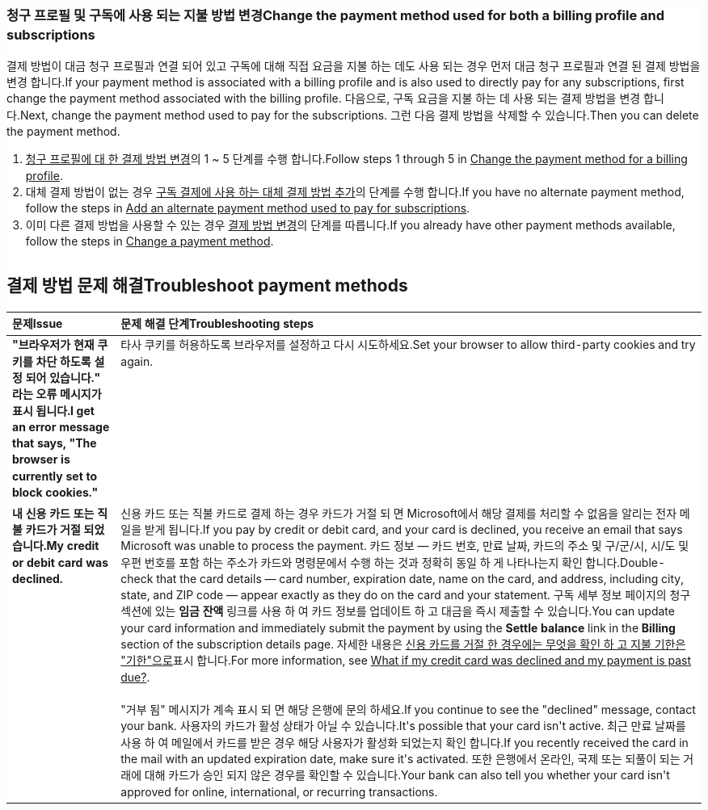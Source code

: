 ### <a name="change-the-payment-method-used-for-both-a-billing-profile-and-subscriptions"></a><span data-ttu-id="fa94b-186">청구 프로필 및 구독에 사용 되는 지불 방법 변경</span><span class="sxs-lookup"><span data-stu-id="fa94b-186">Change the payment method used for both a billing profile and subscriptions</span></span>

<span data-ttu-id="fa94b-187">결제 방법이 대금 청구 프로필과 연결 되어 있고 구독에 대해 직접 요금을 지불 하는 데도 사용 되는 경우 먼저 대금 청구 프로필과 연결 된 결제 방법을 변경 합니다.</span><span class="sxs-lookup"><span data-stu-id="fa94b-187">If your payment method is associated with a billing profile and is also used to directly pay for any subscriptions, first change the payment method associated with the billing profile.</span></span> <span data-ttu-id="fa94b-188">다음으로, 구독 요금을 지불 하는 데 사용 되는 결제 방법을 변경 합니다.</span><span class="sxs-lookup"><span data-stu-id="fa94b-188">Next, change the payment method used to pay for the subscriptions.</span></span> <span data-ttu-id="fa94b-189">그런 다음 결제 방법을 삭제할 수 있습니다.</span><span class="sxs-lookup"><span data-stu-id="fa94b-189">Then you can delete the payment method.</span></span>

1. <span data-ttu-id="fa94b-190">[청구 프로필에 대 한 결제 방법 변경](#change-the-payment-method-for-a-billing-profile)의 1 ~ 5 단계를 수행 합니다.</span><span class="sxs-lookup"><span data-stu-id="fa94b-190">Follow steps 1 through 5 in [Change the payment method for a billing profile](#change-the-payment-method-for-a-billing-profile).</span></span>
2. <span data-ttu-id="fa94b-191">대체 결제 방법이 없는 경우 [구독 결제에 사용 하는 대체 결제 방법 추가](#add-an-alternate-payment-method-used-to-pay-for-subscriptions)의 단계를 수행 합니다.</span><span class="sxs-lookup"><span data-stu-id="fa94b-191">If you have no alternate payment method, follow the steps in [Add an alternate payment method used to pay for subscriptions](#add-an-alternate-payment-method-used-to-pay-for-subscriptions).</span></span>
3. <span data-ttu-id="fa94b-192">이미 다른 결제 방법을 사용할 수 있는 경우 [결제 방법 변경](#change-a-payment-method)의 단계를 따릅니다.</span><span class="sxs-lookup"><span data-stu-id="fa94b-192">If you already have other payment methods available, follow the steps in [Change a payment method](#change-a-payment-method).</span></span>

## <a name="troubleshoot-payment-methods"></a><span data-ttu-id="fa94b-193">결제 방법 문제 해결</span><span class="sxs-lookup"><span data-stu-id="fa94b-193">Troubleshoot payment methods</span></span>

|<span data-ttu-id="fa94b-194">**문제**</span><span class="sxs-lookup"><span data-stu-id="fa94b-194">**Issue**</span></span>|<span data-ttu-id="fa94b-195">**문제 해결 단계**</span><span class="sxs-lookup"><span data-stu-id="fa94b-195">**Troubleshooting steps**</span></span>|
|:-----|:-----|
|<span data-ttu-id="fa94b-196">**"브라우저가 현재 쿠키를 차단 하도록 설정 되어 있습니다." 라는 오류 메시지가 표시 됩니다.**</span><span class="sxs-lookup"><span data-stu-id="fa94b-196">**I get an error message that says, "The browser is currently set to block cookies."**</span></span> <br/> |<span data-ttu-id="fa94b-197">타사 쿠키를 허용하도록 브라우저를 설정하고 다시 시도하세요.</span><span class="sxs-lookup"><span data-stu-id="fa94b-197">Set your browser to allow third-party cookies and try again.</span></span>  <br/> |
|<span data-ttu-id="fa94b-198">**내 신용 카드 또는 직불 카드가 거절 되었습니다.**</span><span class="sxs-lookup"><span data-stu-id="fa94b-198">**My credit or debit card was declined.**</span></span> <br/> |<span data-ttu-id="fa94b-199">신용 카드 또는 직불 카드로 결제 하는 경우 카드가 거절 되 면 Microsoft에서 해당 결제를 처리할 수 없음을 알리는 전자 메일을 받게 됩니다.</span><span class="sxs-lookup"><span data-stu-id="fa94b-199">If you pay by credit or debit card, and your card is declined, you receive an email that says Microsoft was unable to process the payment.</span></span> <span data-ttu-id="fa94b-200">카드 정보 &mdash; 카드 번호, 만료 날짜, 카드의 주소 및 구/군/시, 시/도 및 우편 번호를 포함 하는 주소가 카드와 명령문에서 수행 하는 것과 정확히 동일 하 게 나타나는지 확인 합니다.</span><span class="sxs-lookup"><span data-stu-id="fa94b-200">Double-check that the card details &mdash; card number, expiration date, name on the card, and address, including city, state, and ZIP code — appear exactly as they do on the card and your statement.</span></span> <span data-ttu-id="fa94b-201">구독 세부 정보 페이지의 청구 섹션에 있는 **임금** **잔액** 링크를 사용 하 여 카드 정보를 업데이트 하 고 대금을 즉시 제출할 수 있습니다.</span><span class="sxs-lookup"><span data-stu-id="fa94b-201">You can update your card information and immediately submit the payment by using the **Settle balance** link in the **Billing** section of the subscription details page.</span></span> <span data-ttu-id="fa94b-202">자세한 내용은 [신용 카드를 거절 한 경우에는 무엇을 확인 하 고 지불 기한은 "기한"으로](pay-for-your-subscription.md#what-if-my-credit-card-was-declined-and-my-payment-is-past-due)표시 합니다.</span><span class="sxs-lookup"><span data-stu-id="fa94b-202">For more information, see [What if my credit card was declined and my payment is past due?](pay-for-your-subscription.md#what-if-my-credit-card-was-declined-and-my-payment-is-past-due).</span></span>  <br/><br/>  <span data-ttu-id="fa94b-203">"거부 됨" 메시지가 계속 표시 되 면 해당 은행에 문의 하세요.</span><span class="sxs-lookup"><span data-stu-id="fa94b-203">If you continue to see the "declined" message, contact your bank.</span></span> <span data-ttu-id="fa94b-204">사용자의 카드가 활성 상태가 아닐 수 있습니다.</span><span class="sxs-lookup"><span data-stu-id="fa94b-204">It's possible that your card isn't active.</span></span> <span data-ttu-id="fa94b-205">최근 만료 날짜를 사용 하 여 메일에서 카드를 받은 경우 해당 사용자가 활성화 되었는지 확인 합니다.</span><span class="sxs-lookup"><span data-stu-id="fa94b-205">If you recently received the card in the mail with an updated expiration date, make sure it's activated.</span></span> <span data-ttu-id="fa94b-206">또한 은행에서 온라인, 국제 또는 되풀이 되는 거래에 대해 카드가 승인 되지 않은 경우를 확인할 수 있습니다.</span><span class="sxs-lookup"><span data-stu-id="fa94b-206">Your bank can also tell you whether your card isn't approved for online, international, or recurring transactions.</span></span>  <br/> |